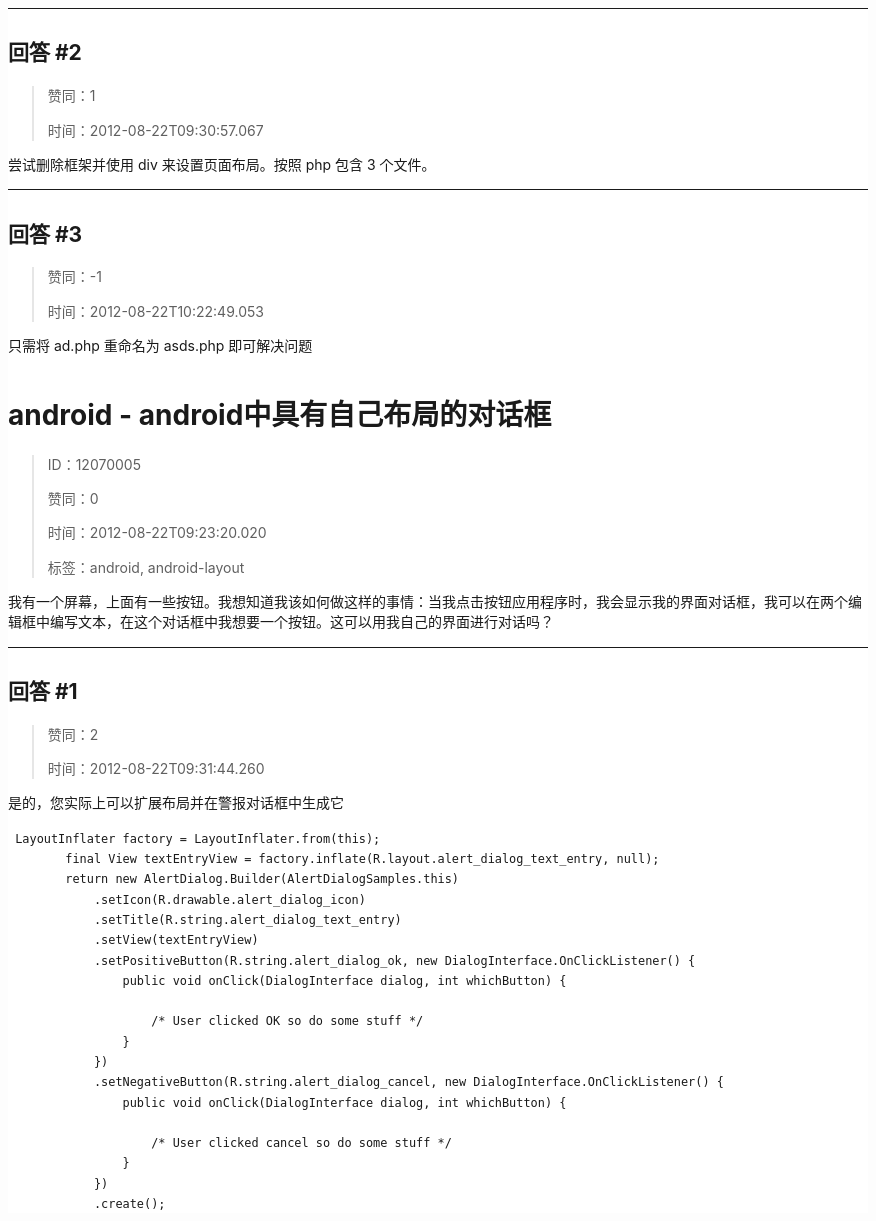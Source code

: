* * *

## 回答 #2

> 赞同：1
> 
> 时间：2012-08-22T09:30:57.067

尝试删除框架并使用 div 来设置页面布局。按照 php 包含 3 个文件。

* * *

## 回答 #3

> 赞同：-1
> 
> 时间：2012-08-22T10:22:49.053

只需将 ad.php 重命名为 asds.php 即可解决问题

# android - android中具有自己布局的对话框

> ID：12070005
> 
> 赞同：0
> 
> 时间：2012-08-22T09:23:20.020
> 
> 标签：android, android-layout

我有一个屏幕，上面有一些按钮。我想知道我该如何做这样的事情：当我点击按钮应用程序时，我会显示我的界面对话框，我可以在两个编辑框中编写文本，在这个对话框中我想要一个按钮。这可以用我自己的界面进行对话吗？

* * *

## 回答 #1

> 赞同：2
> 
> 时间：2012-08-22T09:31:44.260

是的，您实际上可以扩展布局并在警报对话框中生成它

```
 LayoutInflater factory = LayoutInflater.from(this);
        final View textEntryView = factory.inflate(R.layout.alert_dialog_text_entry, null);
        return new AlertDialog.Builder(AlertDialogSamples.this)
            .setIcon(R.drawable.alert_dialog_icon)
            .setTitle(R.string.alert_dialog_text_entry)
            .setView(textEntryView)
            .setPositiveButton(R.string.alert_dialog_ok, new DialogInterface.OnClickListener() {
                public void onClick(DialogInterface dialog, int whichButton) {

                    /* User clicked OK so do some stuff */
                }
            })
            .setNegativeButton(R.string.alert_dialog_cancel, new DialogInterface.OnClickListener() {
                public void onClick(DialogInterface dialog, int whichButton) {

                    /* User clicked cancel so do some stuff */
                }
            })
            .create(); 
```
